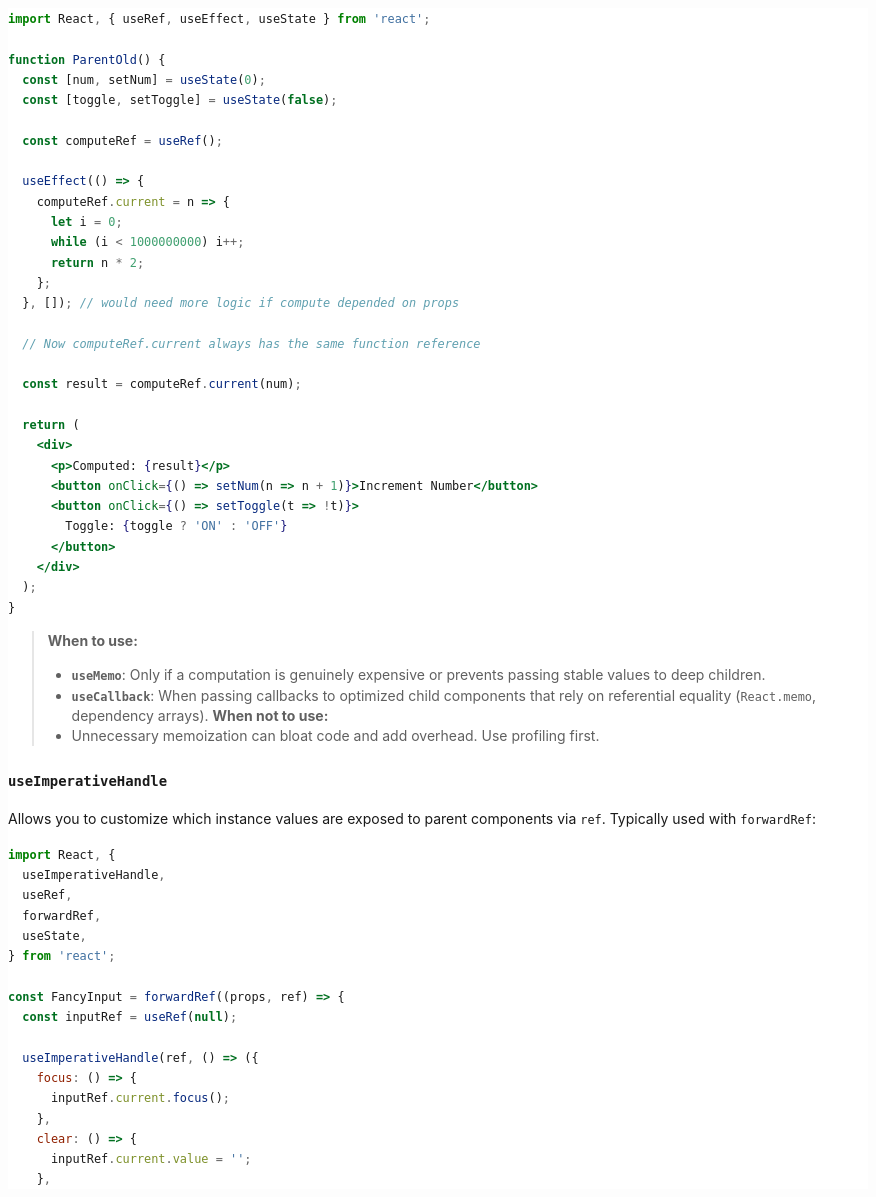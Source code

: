 ```jsx
import React, { useRef, useEffect, useState } from 'react';

function ParentOld() {
  const [num, setNum] = useState(0);
  const [toggle, setToggle] = useState(false);

  const computeRef = useRef(); 

  useEffect(() => {
    computeRef.current = n => {
      let i = 0;
      while (i < 1000000000) i++;
      return n * 2;
    };
  }, []); // would need more logic if compute depended on props

  // Now computeRef.current always has the same function reference

  const result = computeRef.current(num);

  return (
    <div>
      <p>Computed: {result}</p>
      <button onClick={() => setNum(n => n + 1)}>Increment Number</button>
      <button onClick={() => setToggle(t => !t)}>
        Toggle: {toggle ? 'ON' : 'OFF'}
      </button>
    </div>
  );
}
```

> **When to use:**
>
> * **`useMemo`**: Only if a computation is genuinely expensive or prevents passing stable values to deep children.
> * **`useCallback`**: When passing callbacks to optimized child components that rely on referential equality (`React.memo`, dependency arrays).
>   **When not to use:**
> * Unnecessary memoization can bloat code and add overhead. Use profiling first.

### `useImperativeHandle`

Allows you to customize which instance values are exposed to parent components via `ref`. Typically used with `forwardRef`:

```jsx
import React, {
  useImperativeHandle,
  useRef,
  forwardRef,
  useState,
} from 'react';

const FancyInput = forwardRef((props, ref) => {
  const inputRef = useRef(null);

  useImperativeHandle(ref, () => ({
    focus: () => {
      inputRef.current.focus();
    },
    clear: () => {
      inputRef.current.value = '';
    },
```